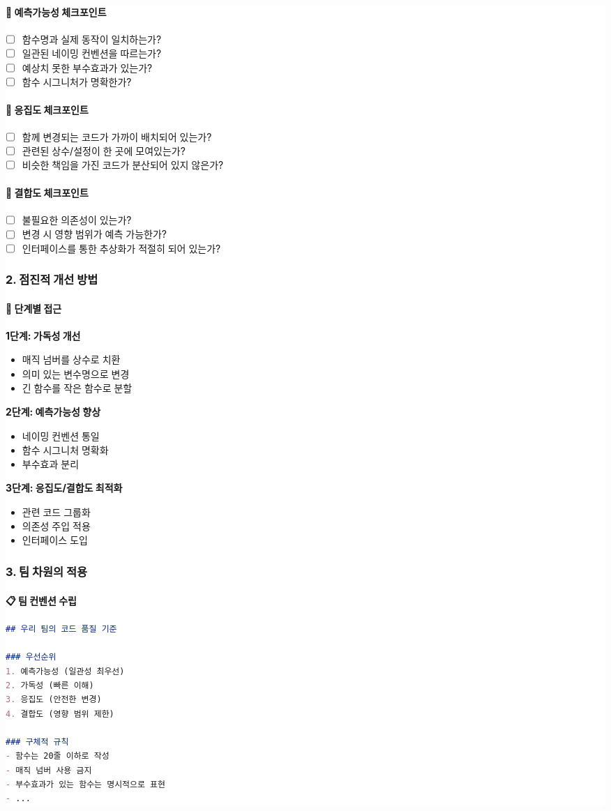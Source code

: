 #### 🔮 예측가능성 체크포인트  
- [ ] 함수명과 실제 동작이 일치하는가?
- [ ] 일관된 네이밍 컨벤션을 따르는가?
- [ ] 예상치 못한 부수효과가 있는가?
- [ ] 함수 시그니처가 명확한가?

#### 🧲 응집도 체크포인트
- [ ] 함께 변경되는 코드가 가까이 배치되어 있는가?
- [ ] 관련된 상수/설정이 한 곳에 모여있는가?
- [ ] 비슷한 책임을 가진 코드가 분산되어 있지 않은가?

#### 🔗 결합도 체크포인트
- [ ] 불필요한 의존성이 있는가?
- [ ] 변경 시 영향 범위가 예측 가능한가?
- [ ] 인터페이스를 통한 추상화가 적절히 되어 있는가?

### 2. 점진적 개선 방법

#### 🎯 단계별 접근

**1단계: 가독성 개선**
- 매직 넘버를 상수로 치환
- 의미 있는 변수명으로 변경
- 긴 함수를 작은 함수로 분할

**2단계: 예측가능성 향상**
- 네이밍 컨벤션 통일
- 함수 시그니처 명확화
- 부수효과 분리

**3단계: 응집도/결합도 최적화**
- 관련 코드 그룹화
- 의존성 주입 적용
- 인터페이스 도입

### 3. 팀 차원의 적용

#### 📋 팀 컨벤션 수립
```markdown
## 우리 팀의 코드 품질 기준

### 우선순위
1. 예측가능성 (일관성 최우선)
2. 가독성 (빠른 이해)  
3. 응집도 (안전한 변경)
4. 결합도 (영향 범위 제한)

### 구체적 규칙
- 함수는 20줄 이하로 작성
- 매직 넘버 사용 금지
- 부수효과가 있는 함수는 명시적으로 표현
- ...
```
